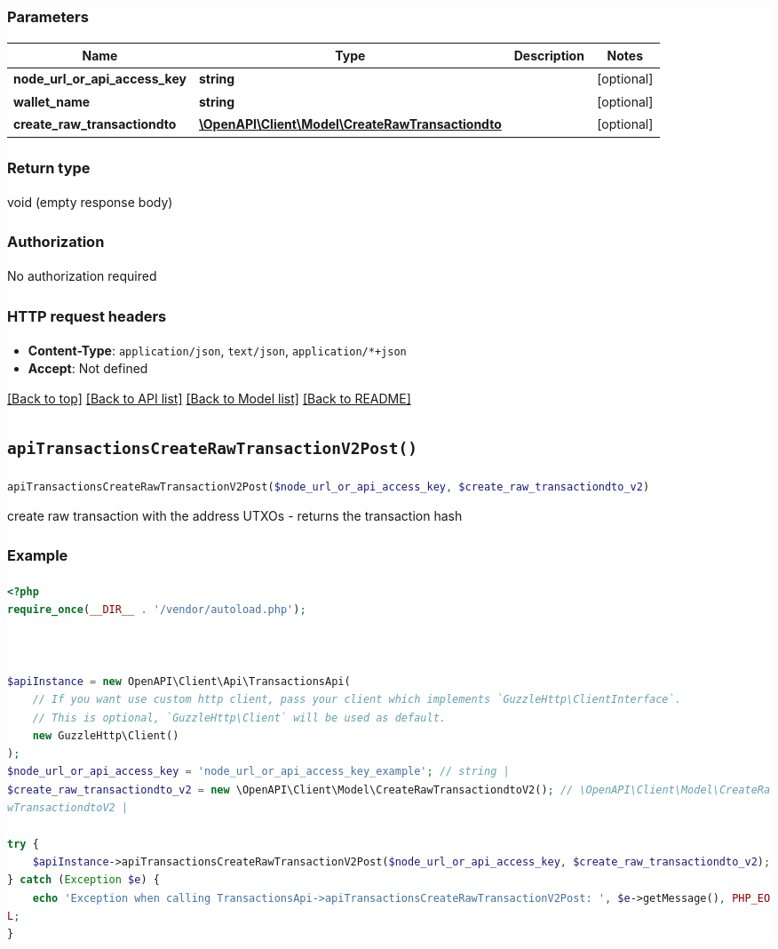 ### Parameters

| Name | Type | Description  | Notes |
| ------------- | ------------- | ------------- | ------------- |
| **node_url_or_api_access_key** | **string**|  | [optional] |
| **wallet_name** | **string**|  | [optional] |
| **create_raw_transactiondto** | [**\OpenAPI\Client\Model\CreateRawTransactiondto**](../Model/CreateRawTransactiondto.md)|  | [optional] |

### Return type

void (empty response body)

### Authorization

No authorization required

### HTTP request headers

- **Content-Type**: `application/json`, `text/json`, `application/*+json`
- **Accept**: Not defined

[[Back to top]](#) [[Back to API list]](../../README.md#endpoints)
[[Back to Model list]](../../README.md#models)
[[Back to README]](../../README.md)

## `apiTransactionsCreateRawTransactionV2Post()`

```php
apiTransactionsCreateRawTransactionV2Post($node_url_or_api_access_key, $create_raw_transactiondto_v2)
```

create raw transaction with the address UTXOs - returns the transaction hash

### Example

```php
<?php
require_once(__DIR__ . '/vendor/autoload.php');



$apiInstance = new OpenAPI\Client\Api\TransactionsApi(
    // If you want use custom http client, pass your client which implements `GuzzleHttp\ClientInterface`.
    // This is optional, `GuzzleHttp\Client` will be used as default.
    new GuzzleHttp\Client()
);
$node_url_or_api_access_key = 'node_url_or_api_access_key_example'; // string | 
$create_raw_transactiondto_v2 = new \OpenAPI\Client\Model\CreateRawTransactiondtoV2(); // \OpenAPI\Client\Model\CreateRawTransactiondtoV2 | 

try {
    $apiInstance->apiTransactionsCreateRawTransactionV2Post($node_url_or_api_access_key, $create_raw_transactiondto_v2);
} catch (Exception $e) {
    echo 'Exception when calling TransactionsApi->apiTransactionsCreateRawTransactionV2Post: ', $e->getMessage(), PHP_EOL;
}
```
